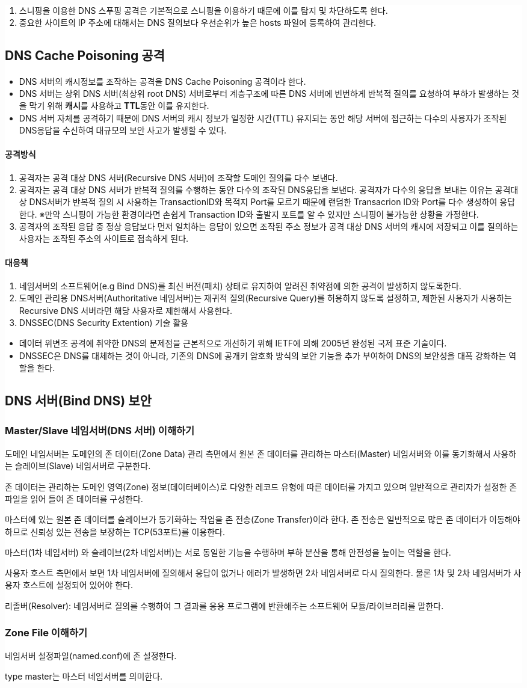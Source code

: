 1. 스니핑을 이용한 DNS 스푸핑 공격은 기본적으로 스니핑을 이용하기 때문에 이를 탐지 및 차단하도록 한다.
2. 중요한 사이트의 IP 주소에 대해서는 DNS 질의보다 우선순위가 높은 hosts 파일에 등록하여 관리한다.

## DNS Cache Poisoning 공격

* DNS 서버의 캐시정보를 조작하는 공격을 DNS Cache Poisoning 공격이라 한다.
* DNS 서버는 상위 DNS 서버(최상위 root DNS) 서버로부터 계층구조에 따른 DNS 서버에 빈번하게 반복적 질의를 요청하여 부하가 발생하는 것을 막기 위해 **캐시**를 사용하고 **TTL**동안 이를 유지한다.
* DNS 서버 자체를 공격하기 때문에 DNS 서버의 캐시 정보가 일정한 시간(TTL) 유지되는 동안 해당 서버에 접근하는 다수의 사용자가 조작된 DNS응답을 수신하여 대규모의 보안 사고가 발생할 수 있다.

#### 공격방식

1. 공격자는 공격 대상 DNS 서버(Recursive DNS 서버)에 조작할 도메인 질의를 다수 보낸다.
2. 공격자는 공격 대상 DNS 서버가 반복적 질의를 수행하는 동안 다수의 조작된 DNS응답을 보낸다. 공격자가 다수의 응답을 보내는 이유는 공격대상 DNS서버가 반복적 질의 시 사용하는 TransactionID와 목적지 Port를 모르기 때문에 랜덤한 Transacrion ID와 Port를 다수 생성하여 응답한다. ※만약 스니핑이 가능한 환경이라면 손쉽게 Transaction ID와 출발지 포트를 알 수 있지만 스니핑이 불가능한 상황을 가정한다.
3. 공격자의 조작된 응답 중 정상 응답보다 먼저 일치하는 응답이 있으면 조작된 주소 정보가 공격 대상 DNS 서버의 캐시에 저장되고 이를 질의하는 사용자는 조작된 주소의 사이트로 접속하게 된다.

#### 대응책

1. 네임서버의 소프트웨어(e.g Bind DNS)를 최신 버전(패치) 상태로 유지하여 알려진 취약점에 의한 공격이 발생하지 않도록한다.
2. 도메인 관리용 DNS서버(Authoritative 네임서버)는 재귀적 질의(Recursive Query)를 허용하지 않도록 설정하고, 제한된 사용자가 사용하는 Recursive DNS 서버라면 해당 사용자로 제한해서 사용한다.
3. DNSSEC(DNS Security Extention) 기술 활용

* 데이터 위변조 공격에 취약한 DNS의 문제점을 근본적으로 개선하기 위해 IETF에 의해 2005년 완성된 국제 표준 기술이다.
* DNSSEC은 DNS를 대체하는 것이 아니라, 기존의 DNS에 공개키 암호화 방식의 보안 기능을 추가 부여하여 DNS의 보안성을 대폭 강화하는 역할을 한다.

## DNS 서버(Bind DNS) 보안

### Master/Slave 네임서버(DNS 서버) 이해하기

도메인 네임서버는 도메인의 존 데이터(Zone Data) 관리 측면에서 원본 존 데이터를 관리하는 마스터(Master) 네임서버와 이를 동기화해서 사용하는 슬레이브(Slave) 네임서버로 구분한다.

존 데이터는 관리하는 도메인 영역(Zone) 정보(데이터베이스)로 다양한 레코드 유형에 따른 데이터를 가지고 있으며 일반적으로 관리자가 설정한 존 파일을 읽어 들여 존 데이터를 구성한다.

마스터에 있는 원본 존 데이터를 슬레이브가 동기화하는 작업을 존 전송(Zone Transfer)이라 한다. 존 전송은 일반적으로 많은 존 데이터가 이동해야 하므로 신뢰성 있는 전송을 보장하는 TCP(53포트)를 이용한다.

마스터(1차 네임서버) 와 슬레이브(2차 네임서버)는 서로 동일한 기능을 수행하며 부하 분산을 통해 안전성을 높이는 역할을 한다.

사용자 호스트 측면에서 보면 1차 네임서버에 질의해서 응답이 없거나 에러가 발생하면 2차 네임서버로 다시 질의한다. 물론 1차 및 2차 네임서버가 사용자 호스트에 설정되어 있어야 한다.

리졸버(Resolver): 네임서버로 질의를 수행하여 그 결과를 응용 프로그램에 반환해주는 소프트웨어 모듈/라이브러리를 말한다.

### Zone File 이해하기

네임서버 설정파일(named.conf)에 존 설정한다.

type master는 마스터 네임서버를 의미한다.
